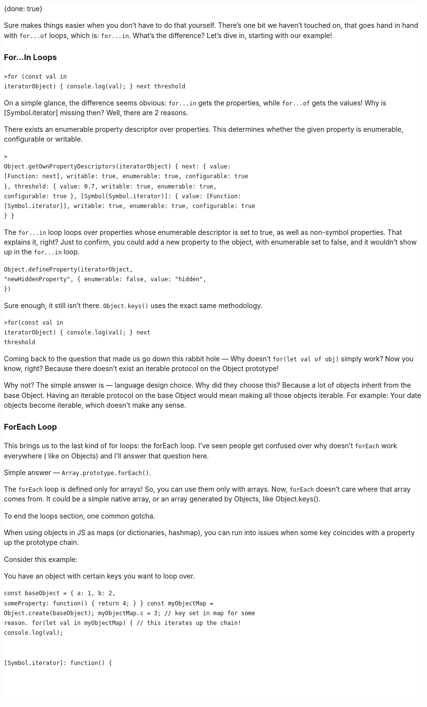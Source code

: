 {done: true}</code></pre><p>Sure makes things easier when you don’t have to do that yourself. There’s one bit we haven’t touched on, that goes hand in hand with <code>for...of</code> loops, which is: <code>for...in</code>. What’s the difference? Let’s dive in, starting with our example!</p><h3 id="for-in-loops">For…In Loops</h3><pre><code class="language-js">&gt;for (const val in iteratorObject) {
console.log(val);
}
next
threshold</code></pre><p>On a simple glance, the difference seems obvious: <code>for...in</code> gets the properties, while <code>for...of</code> gets the values! Why is [Symbol.iterator] missing then? Well, there are 2 reasons.</p><p>There exists an enumerable property descriptor over properties. This determines whether the given property is enumerable, configurable or writable.</p><pre><code class="language-js">&gt; Object.getOwnPropertyDescriptors(iteratorObject)
{ next:
{ value: [Function: next],
writable: true,
enumerable: true,
configurable: true },
threshold:
{ value: 0.7,
writable: true,
enumerable: true,
configurable: true },
[Symbol(Symbol.iterator)]:
{ value: [Function: [Symbol.iterator]],
writable: true,
enumerable: true,
configurable: true } }</code></pre><p>The <code>for...in</code> loop loops over properties whose enumerable descriptor is set to true, as well as non-symbol properties. That explains it, right? Just to confirm, you could add a new property to the object, with enumerable set to false, and it wouldn’t show up in the <code>for...in</code> loop.</p><pre><code class="language-js">Object.defineProperty(iteratorObject, "newHiddenProperty", {
enumerable: false,
value: "hidden",
})</code></pre><p>Sure enough, it still isn’t there. <code>Object.keys()</code> uses the exact same methodology.</p><pre><code class="language-js">&gt;for(const val in iteratorObject) {
console.log(val);
}
next
threshold</code></pre><p>Coming back to the question that made us go down this rabbit hole — Why doesn’t <code>for(let val of obj)</code> simply work? Now you know, right? Because there doesn’t exist an iterable protocol on the Object prototype!</p><p>Why not? The simple answer is — language design choice. Why did they choose this? Because a lot of objects inherit from the base Object. Having an iterable protocol on the base Object would mean making all those objects iterable. For example: Your date objects become iterable, which doesn’t make any sense.</p><h3 id="foreach-loop">ForEach Loop</h3><p>This brings us to the last kind of for loops: the forEach loop. I’ve seen people get confused over why doesn’t <code>forEach</code> work everywhere ( like on Objects) and I’ll answer that question here.</p><p>Simple answer — <code>Array.prototype.forEach()</code>.</p><p>The <code>forEach</code> loop is defined only for arrays! So, you can use them only with arrays. Now, <code>forEach</code> doesn’t care where that array comes from. It could be a simple native array, or an array generated by Objects, like Object.keys().</p><p>To end the loops section, one common gotcha.</p><p>When using objects in JS as maps (or dictionaries, hashmap), you can run into issues when some key coincides with a property up the prototype chain.</p><p>Consider this example:</p><p>You have an object with certain keys you want to loop over.</p><pre><code class="language-js">const baseObject = {
a: 1,
b: 2,
someProperty: function() {
return 4;
}
}
const myObjectMap = Object.create(baseObject);
myObjectMap.c = 3; // key set in map for some reason.
for(let val in myObjectMap) { // this iterates up the chain!
console.log(val);

[Symbol.iterator]: function() {